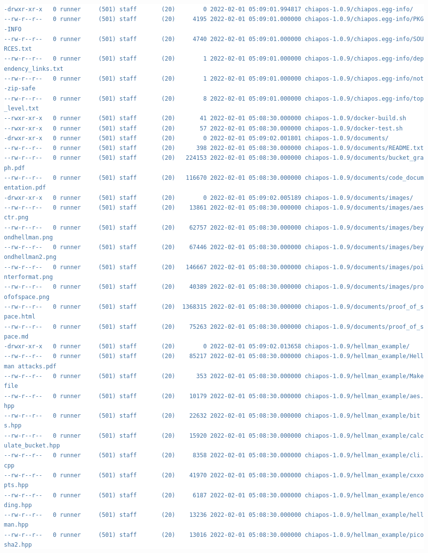 ```diff
-drwxr-xr-x   0 runner     (501) staff       (20)        0 2022-02-01 05:09:01.994817 chiapos-1.0.9/chiapos.egg-info/
--rw-r--r--   0 runner     (501) staff       (20)     4195 2022-02-01 05:09:01.000000 chiapos-1.0.9/chiapos.egg-info/PKG-INFO
--rw-r--r--   0 runner     (501) staff       (20)     4740 2022-02-01 05:09:01.000000 chiapos-1.0.9/chiapos.egg-info/SOURCES.txt
--rw-r--r--   0 runner     (501) staff       (20)        1 2022-02-01 05:09:01.000000 chiapos-1.0.9/chiapos.egg-info/dependency_links.txt
--rw-r--r--   0 runner     (501) staff       (20)        1 2022-02-01 05:09:01.000000 chiapos-1.0.9/chiapos.egg-info/not-zip-safe
--rw-r--r--   0 runner     (501) staff       (20)        8 2022-02-01 05:09:01.000000 chiapos-1.0.9/chiapos.egg-info/top_level.txt
--rwxr-xr-x   0 runner     (501) staff       (20)       41 2022-02-01 05:08:30.000000 chiapos-1.0.9/docker-build.sh
--rwxr-xr-x   0 runner     (501) staff       (20)       57 2022-02-01 05:08:30.000000 chiapos-1.0.9/docker-test.sh
-drwxr-xr-x   0 runner     (501) staff       (20)        0 2022-02-01 05:09:02.001801 chiapos-1.0.9/documents/
--rw-r--r--   0 runner     (501) staff       (20)      398 2022-02-01 05:08:30.000000 chiapos-1.0.9/documents/README.txt
--rw-r--r--   0 runner     (501) staff       (20)   224153 2022-02-01 05:08:30.000000 chiapos-1.0.9/documents/bucket_graph.pdf
--rw-r--r--   0 runner     (501) staff       (20)   116670 2022-02-01 05:08:30.000000 chiapos-1.0.9/documents/code_documentation.pdf
-drwxr-xr-x   0 runner     (501) staff       (20)        0 2022-02-01 05:09:02.005189 chiapos-1.0.9/documents/images/
--rw-r--r--   0 runner     (501) staff       (20)    13861 2022-02-01 05:08:30.000000 chiapos-1.0.9/documents/images/aesctr.png
--rw-r--r--   0 runner     (501) staff       (20)    62757 2022-02-01 05:08:30.000000 chiapos-1.0.9/documents/images/beyondhellman.png
--rw-r--r--   0 runner     (501) staff       (20)    67446 2022-02-01 05:08:30.000000 chiapos-1.0.9/documents/images/beyondhellman2.png
--rw-r--r--   0 runner     (501) staff       (20)   146667 2022-02-01 05:08:30.000000 chiapos-1.0.9/documents/images/pointerformat.png
--rw-r--r--   0 runner     (501) staff       (20)    40389 2022-02-01 05:08:30.000000 chiapos-1.0.9/documents/images/proofofspace.png
--rw-r--r--   0 runner     (501) staff       (20)  1368315 2022-02-01 05:08:30.000000 chiapos-1.0.9/documents/proof_of_space.html
--rw-r--r--   0 runner     (501) staff       (20)    75263 2022-02-01 05:08:30.000000 chiapos-1.0.9/documents/proof_of_space.md
-drwxr-xr-x   0 runner     (501) staff       (20)        0 2022-02-01 05:09:02.013658 chiapos-1.0.9/hellman_example/
--rw-r--r--   0 runner     (501) staff       (20)    85217 2022-02-01 05:08:30.000000 chiapos-1.0.9/hellman_example/Hellman attacks.pdf
--rw-r--r--   0 runner     (501) staff       (20)      353 2022-02-01 05:08:30.000000 chiapos-1.0.9/hellman_example/Makefile
--rw-r--r--   0 runner     (501) staff       (20)    10179 2022-02-01 05:08:30.000000 chiapos-1.0.9/hellman_example/aes.hpp
--rw-r--r--   0 runner     (501) staff       (20)    22632 2022-02-01 05:08:30.000000 chiapos-1.0.9/hellman_example/bits.hpp
--rw-r--r--   0 runner     (501) staff       (20)    15920 2022-02-01 05:08:30.000000 chiapos-1.0.9/hellman_example/calculate_bucket.hpp
--rw-r--r--   0 runner     (501) staff       (20)     8358 2022-02-01 05:08:30.000000 chiapos-1.0.9/hellman_example/cli.cpp
--rw-r--r--   0 runner     (501) staff       (20)    41970 2022-02-01 05:08:30.000000 chiapos-1.0.9/hellman_example/cxxopts.hpp
--rw-r--r--   0 runner     (501) staff       (20)     6187 2022-02-01 05:08:30.000000 chiapos-1.0.9/hellman_example/encoding.hpp
--rw-r--r--   0 runner     (501) staff       (20)    13236 2022-02-01 05:08:30.000000 chiapos-1.0.9/hellman_example/hellman.hpp
--rw-r--r--   0 runner     (501) staff       (20)    13016 2022-02-01 05:08:30.000000 chiapos-1.0.9/hellman_example/picosha2.hpp
```